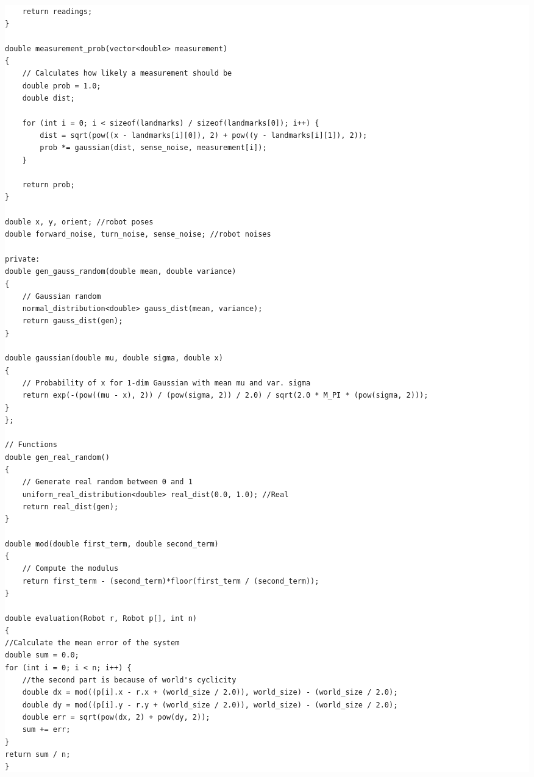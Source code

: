         return readings;
    }

    double measurement_prob(vector<double> measurement)
    {
        // Calculates how likely a measurement should be
        double prob = 1.0;
        double dist;

        for (int i = 0; i < sizeof(landmarks) / sizeof(landmarks[0]); i++) {
            dist = sqrt(pow((x - landmarks[i][0]), 2) + pow((y - landmarks[i][1]), 2));
            prob *= gaussian(dist, sense_noise, measurement[i]);
        }

        return prob;
    }

    double x, y, orient; //robot poses
    double forward_noise, turn_noise, sense_noise; //robot noises

    private:
    double gen_gauss_random(double mean, double variance)
    {
        // Gaussian random
        normal_distribution<double> gauss_dist(mean, variance);
        return gauss_dist(gen);
    }

    double gaussian(double mu, double sigma, double x)
    {
        // Probability of x for 1-dim Gaussian with mean mu and var. sigma
        return exp(-(pow((mu - x), 2)) / (pow(sigma, 2)) / 2.0) / sqrt(2.0 * M_PI * (pow(sigma, 2)));
    }
    };

    // Functions
    double gen_real_random()
    {
        // Generate real random between 0 and 1
        uniform_real_distribution<double> real_dist(0.0, 1.0); //Real
        return real_dist(gen);
    }

    double mod(double first_term, double second_term)
    {
        // Compute the modulus
        return first_term - (second_term)*floor(first_term / (second_term));
    }

    double evaluation(Robot r, Robot p[], int n)
    {
    //Calculate the mean error of the system
    double sum = 0.0;
    for (int i = 0; i < n; i++) {
        //the second part is because of world's cyclicity
        double dx = mod((p[i].x - r.x + (world_size / 2.0)), world_size) - (world_size / 2.0);
        double dy = mod((p[i].y - r.y + (world_size / 2.0)), world_size) - (world_size / 2.0);
        double err = sqrt(pow(dx, 2) + pow(dy, 2));
        sum += err;
    }
    return sum / n;
    }
    